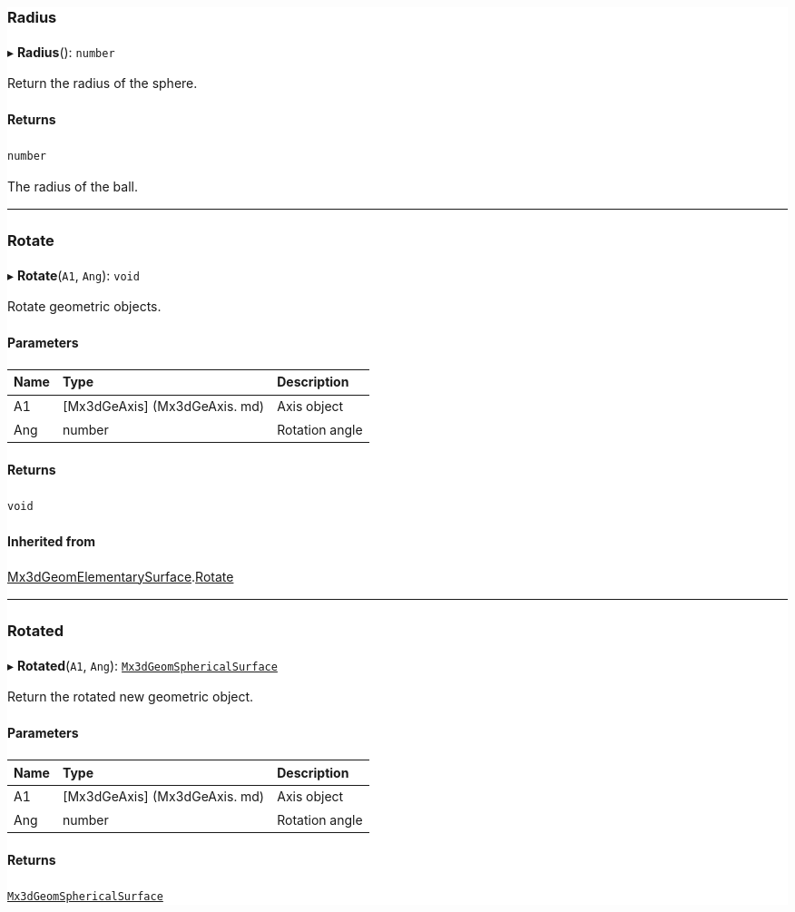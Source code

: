### Radius

▸ **Radius**(): `number`

Return the radius of the sphere.

#### Returns

`number`

The radius of the ball.

___

### Rotate

▸ **Rotate**(`A1`, `Ang`): `void`

Rotate geometric objects.

#### Parameters

| Name | Type | Description |
| :------ | :------ | :------ |
|A1 | [Mx3dGeAxis] (Mx3dGeAxis. md) | Axis object|
|Ang | number | Rotation angle|

#### Returns

`void`

#### Inherited from

[Mx3dGeomElementarySurface](Mx3dGeomElementarySurface.md).[Rotate](Mx3dGeomElementarySurface.md#rotate)

___

### Rotated

▸ **Rotated**(`A1`, `Ang`): [`Mx3dGeomSphericalSurface`](Mx3dGeomSphericalSurface.md)

Return the rotated new geometric object.

#### Parameters

| Name | Type | Description |
| :------ | :------ | :------ |
|A1 | [Mx3dGeAxis] (Mx3dGeAxis. md) | Axis object|
|Ang | number | Rotation angle|

#### Returns

[`Mx3dGeomSphericalSurface`](Mx3dGeomSphericalSurface.md)
